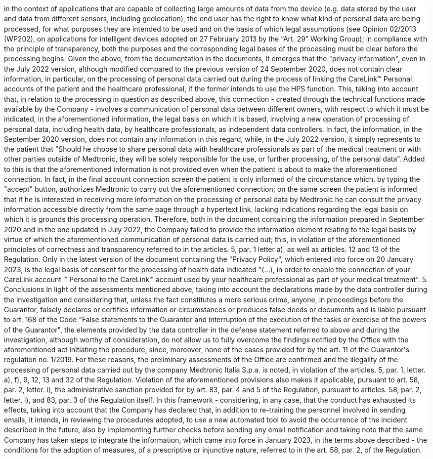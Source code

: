 in the context of applications that are capable of collecting large amounts of data from the device (e.g. data stored by the user and data from different sensors, including geolocation), the end user has the right to know what kind of personal data are being processed, for what purposes they are intended to be used and on the basis of which legal assumptions (see Opinion 02/2013 (WP202), on applications for intelligent devices adopted on 27 February 2013 by the “Art. 29” Working Group);
in compliance with the principle of transparency, both the purposes and the corresponding legal bases of the processing must be clear before the processing begins.
Given the above, from the documentation in the documents, it emerges that the "privacy information", even in the July 2022 version, although modified compared to the previous version of 24 September 2020, does not contain clear information, in particular, on the processing of personal data carried out during the process of linking the CareLink™ Personal accounts of the patient and the healthcare professional, if the former intends to use the HPS function.
This, taking into account that, in relation to the processing in question as described above, this connection - created through the technical functions made available by the Company - involves a communication of personal data between different owners, with respect to which it must be indicated, in the aforementioned information, the legal basis on which it is based, involving a new operation of processing of personal data, including health data, by healthcare professionals, as independent data controllers.
In fact, the information, in the September 2020 version, does not contain any information in this regard, while, in the July 2022 version, it simply represents to the patient that "Should he choose to share personal data with healthcare professionals as part of the medical treatment or with other parties outside of Medtronic, they will be solely responsible for the use, or further processing, of the personal data”.
Added to this is that the aforementioned information is not provided even when the patient is about to make the aforementioned connection. In fact, in the final account connection screen the patient is only informed of the circumstance which, by typing the "accept" button, authorizes Medtronic to carry out the aforementioned connection; on the same screen the patient is informed that if he is interested in receiving more information on the processing of personal data by Medtronic he can consult the privacy information accessible directly from the same page through a hypertext link, lacking indications regarding the legal basis on which it is grounds this processing operation.
Therefore, both in the document containing the information prepared in September 2020 and in the one updated in July 2022, the Company failed to provide the information element relating to the legal basis by virtue of which the aforementioned communication of personal data is carried out; this, in violation of the aforementioned principles of correctness and transparency referred to in the articles. 5, par. 1 letter a), as well as articles. 12 and 13 of the Regulation.
Only in the latest version of the document containing the "Privacy Policy", which entered into force on 20 January 2023, is the legal basis of consent for the processing of health data indicated "(...), in order to enable the connection of your CareLink account ™ Personal to the CareLink™ account used by your healthcare professional as part of your medical treatment”.
5. Conclusions
In light of the assessments mentioned above, taking into account the declarations made by the data controller during the investigation and considering that, unless the fact constitutes a more serious crime, anyone, in proceedings before the Guarantor, falsely declares or certifies information or circumstances or produces false deeds or documents and is liable pursuant to art. 168 of the Code "False statements to the Guarantor and interruption of the execution of the tasks or exercise of the powers of the Guarantor", the elements provided by the data controller in the defense statement referred to above and during the investigation, although worthy of consideration, do not allow us to fully overcome the findings notified by the Office with the aforementioned act initiating the procedure, since, moreover, none of the cases provided for by the art. 11 of the Guarantor's regulation no. 1/2019.
For these reasons, the preliminary assessments of the Office are confirmed and the illegality of the processing of personal data carried out by the company Medtronic Italia S.p.a. is noted, in violation of the articles. 5, par. 1, letter. a), f), 9, 12, 13 and 32 of the Regulation. Violation of the aforementioned provisions also makes it applicable, pursuant to art. 58, par. 2, letter. i), the administrative sanction provided for by art. 83, par. 4 and 5 of the Regulation, pursuant to articles. 58, par. 2, letter. i), and 83, par. 3 of the Regulation itself.
In this framework - considering, in any case, that the conduct has exhausted its effects, taking into account that the Company has declared that, in addition to re-training the personnel involved in sending emails, it intends, in reviewing the procedures adopted, to use a new automated tool to avoid the occurrence of the incident described in the future, also by implementing further checks before sending any email notification and taking note that the same Company has taken steps to integrate the information, which came into force in January 2023, in the terms above described - the conditions for the adoption of measures, of a prescriptive or injunctive nature, referred to in the art. 58, par. 2, of the Regulation.